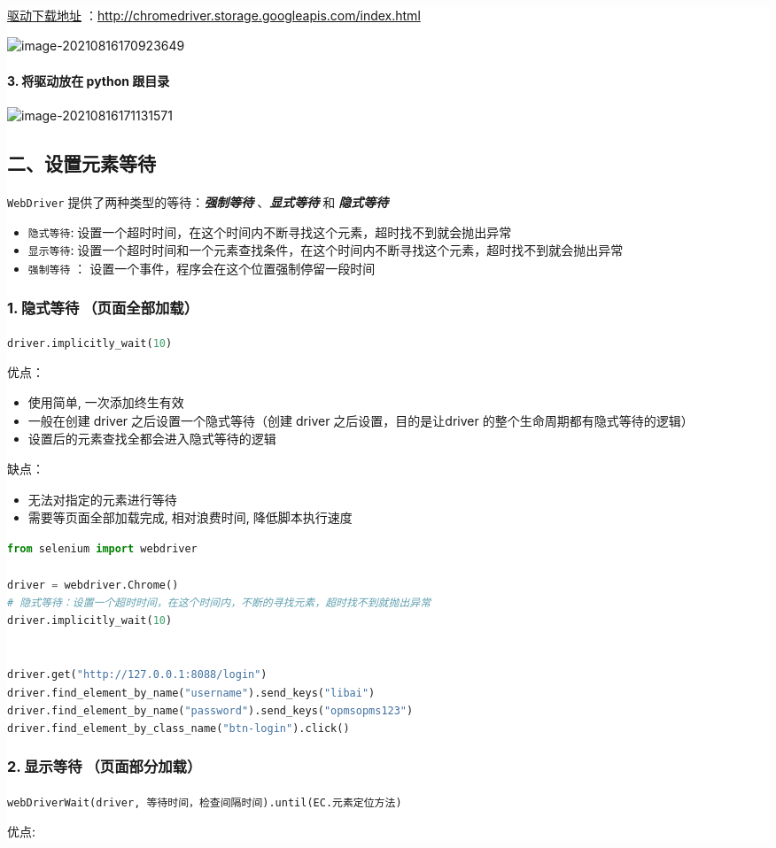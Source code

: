 [驱动下载地址](http://chromedriver.storage.googleapis.com/index.html) ：http://chromedriver.storage.googleapis.com/index.html

![image-20210816170923649](https://img.pupper.cn/img/20210816170923.png)

#### 3.  将驱动放在 python 跟目录

![image-20210816171131571](https://img.pupper.cn/img/20210816171131.png)

## 二、设置元素等待

`WebDriver` 提供了两种类型的等待：***强制等待*** 、***显式等待***  和 ***隐式等待***

-   `隐式等待`: 设置一个超时时间，在这个时间内不断寻找这个元素，超时找不到就会抛出异常
-   `显示等待`: 设置一个超时时间和一个元素查找条件，在这个时间内不断寻找这个元素，超时找不到就会抛出异常  
-   `强制等待` ： 设置一个事件，程序会在这个位置强制停留一段时间

### 1. 隐式等待 （页面全部加载）

```python
driver.implicitly_wait(10)
```

优点：

-    使用简单, 一次添加终生有效
-   一般在创建 driver 之后设置一个隐式等待（创建 driver 之后设置，目的是让driver 的整个生命周期都有隐式等待的逻辑）
-   设置后的元素查找全都会进入隐式等待的逻辑

缺点：

-   无法对指定的元素进行等待
-    需要等页面全部加载完成, 相对浪费时间, 降低脚本执行速度  

```python
from selenium import webdriver

driver = webdriver.Chrome()
# 隐式等待：设置一个超时时间，在这个时间内，不断的寻找元素，超时找不到就抛出异常
driver.implicitly_wait(10)


driver.get("http://127.0.0.1:8088/login")
driver.find_element_by_name("username").send_keys("libai")
driver.find_element_by_name("password").send_keys("opmsopms123")
driver.find_element_by_class_name("btn-login").click()
```

### 2. 显示等待 （页面部分加载）

```python
webDriverWait(driver, 等待时间，检查间隔时间).until(EC.元素定位方法)
```

优点:
